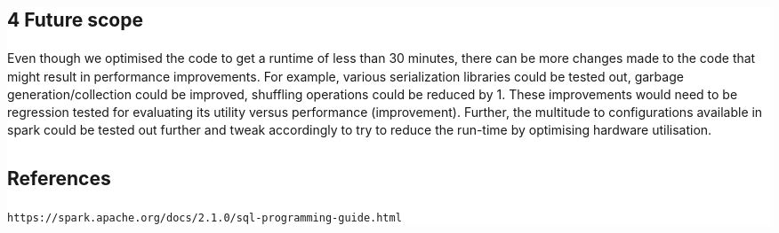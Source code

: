 ## 4 Future scope

Even though we optimised the code to get a runtime of less than 30 minutes, there can be more changes made to
the code that might result in performance improvements. For example, various serialization libraries could be
tested out, garbage generation/collection could be improved, shuffling operations could be reduced by 1. These
improvements would need to be regression tested for evaluating its utility versus performance (improvement).
Further, the multitude to configurations available in spark could be tested out further and tweak accordingly
to try to reduce the run-time by optimising hardware utilisation.

## References

```
https://spark.apache.org/docs/2.1.0/sql-programming-guide.html
```

